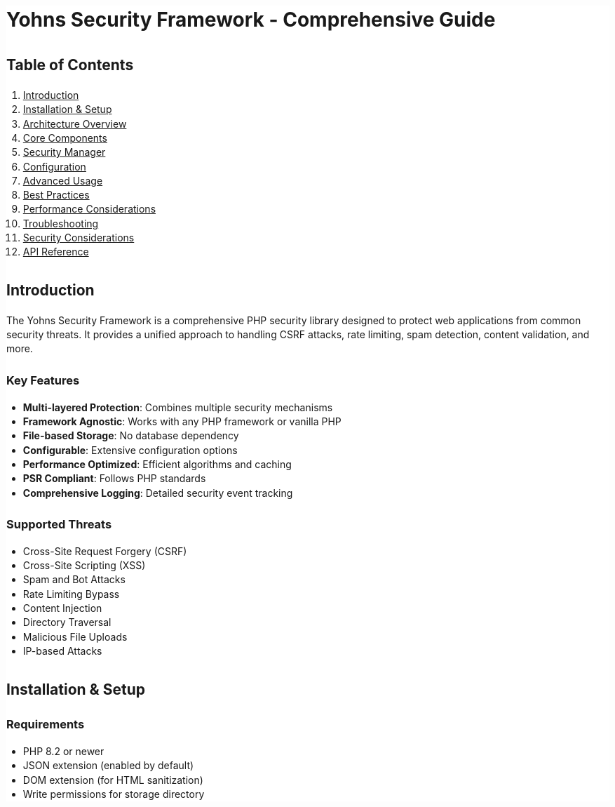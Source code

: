 # Yohns Security Framework - Comprehensive Guide

## Table of Contents

1. [Introduction](#introduction)
2. [Installation & Setup](#installation--setup)
3. [Architecture Overview](#architecture-overview)
4. [Core Components](#core-components)
5. [Security Manager](#security-manager)
6. [Configuration](#configuration)
7. [Advanced Usage](#advanced-usage)
8. [Best Practices](#best-practices)
9. [Performance Considerations](#performance-considerations)
10. [Troubleshooting](#troubleshooting)
11. [Security Considerations](#security-considerations)
12. [API Reference](#api-reference)

## Introduction

The Yohns Security Framework is a comprehensive PHP security library designed to protect web applications from common security threats. It provides a unified approach to handling CSRF attacks, rate limiting, spam detection, content validation, and more.

### Key Features

- **Multi-layered Protection**: Combines multiple security mechanisms
- **Framework Agnostic**: Works with any PHP framework or vanilla PHP
- **File-based Storage**: No database dependency
- **Configurable**: Extensive configuration options
- **Performance Optimized**: Efficient algorithms and caching
- **PSR Compliant**: Follows PHP standards
- **Comprehensive Logging**: Detailed security event tracking

### Supported Threats

- Cross-Site Request Forgery (CSRF)
- Cross-Site Scripting (XSS)
- Spam and Bot Attacks
- Rate Limiting Bypass
- Content Injection
- Directory Traversal
- Malicious File Uploads
- IP-based Attacks

## Installation & Setup

### Requirements

- PHP 8.2 or newer
- JSON extension (enabled by default)
- DOM extension (for HTML sanitization)
- Write permissions for storage directory
